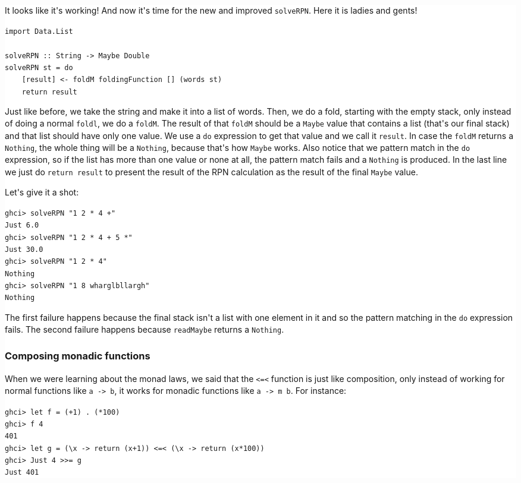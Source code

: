 It looks like it's working! And now it's time for the new and improved
`solveRPN`. Here it is ladies and gents!

```{.haskell:hs}
import Data.List

solveRPN :: String -> Maybe Double
solveRPN st = do
    [result] <- foldM foldingFunction [] (words st)
    return result
```

Just like before, we take the string and make it into a list of words. Then, we
do a fold, starting with the empty stack, only instead of doing a normal
`foldl`, we do a `foldM`. The result of that `foldM` should be a `Maybe` value
that contains a list (that's our final stack) and that list should have only one
value. We use a `do` expression to get that value and we call it `result`. In
case the `foldM` returns a `Nothing`, the whole thing will be a `Nothing`,
because that's how `Maybe` works. Also notice that we pattern match in the `do`
expression, so if the list has more than one value or none at all, the pattern
match fails and a `Nothing` is produced. In the last line we just do `return
result` to present the result of the RPN calculation as the result of the final
`Maybe` value.

Let's give it a shot:

```{.haskell:hs}
ghci> solveRPN "1 2 * 4 +"
Just 6.0
ghci> solveRPN "1 2 * 4 + 5 *"
Just 30.0
ghci> solveRPN "1 2 * 4"
Nothing
ghci> solveRPN "1 8 wharglbllargh"
Nothing
```

The first failure happens because the final stack isn't a list with one element
in it and so the pattern matching in the `do` expression fails. The second
failure happens because `readMaybe` returns a `Nothing`.

### Composing monadic functions 

When we were learning about the monad laws, we said that the `<=<` function is
just like composition, only instead of working for normal functions like `a ->
b`, it works for monadic functions like `a -> m b`. For instance:

```{.haskell:hs}
ghci> let f = (+1) . (*100)
ghci> f 4
401
ghci> let g = (\x -> return (x+1)) <=< (\x -> return (x*100))
ghci> Just 4 >>= g
Just 401
```
